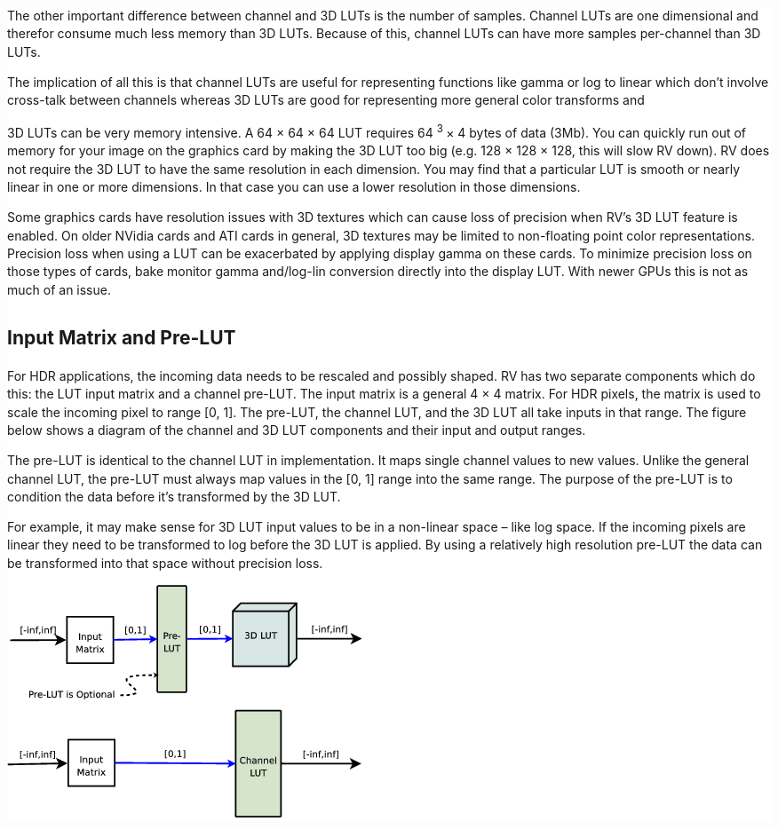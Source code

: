 The other important difference between channel and 3D LUTs is the number of samples. Channel LUTs are one dimensional and therefor consume much less memory than 3D LUTs. Because of this, channel LUTs can have more samples per-channel than 3D LUTs.

The implication of all this is that channel LUTs are useful for representing functions like gamma or log to linear which don’t involve cross-talk between channels whereas 3D LUTs are good for representing more general color transforms and 

3D LUTs can be very memory intensive. A 64 × 64 × 64 LUT requires 64 <sup>3 </sup> × 4 bytes of data (3Mb). You can quickly run out of memory for your image on the graphics card by making the 3D LUT too big (e.g. 128 × 128 × 128, this will slow RV down). RV does not require the 3D LUT to have the same resolution in each dimension. You may find that a particular LUT is smooth or nearly linear in one or more dimensions. In that case you can use a lower resolution in those dimensions.

Some graphics cards have resolution issues with 3D textures which can cause loss of precision when RV’s 3D LUT feature is enabled. On older NVidia cards and ATI cards in general, 3D textures may be limited to non-floating point color representations. Precision loss when using a LUT can be exacerbated by applying display gamma on these cards. To minimize precision loss on those types of cards, bake monitor gamma and/log-lin conversion directly into the display LUT. With newer GPUs this is not as much of an issue.

## Input Matrix and Pre-LUT

For HDR applications, the incoming data needs to be rescaled and possibly shaped. RV has two separate components which do this: the LUT input matrix and a channel pre-LUT. The input matrix is a general 4 × 4 matrix. For HDR pixels, the matrix is used to scale the incoming pixel to range [0, 1]. The pre-LUT, the channel LUT, and the 3D LUT all take inputs in that range. The figure below shows a diagram of the channel and 3D LUT components and their input and output ranges.

The pre-LUT is identical to the channel LUT in implementation. It maps single channel values to new values. Unlike the general channel LUT, the pre-LUT must always map values in the [0, 1] range into the same range. The purpose of the pre-LUT is to condition the data before it’s transformed by the 3D LUT.

For example, it may make sense for 3D LUT input values to be in a non-linear space – like log space. If the incoming pixels are linear they need to be transformed to log before the 3D LUT is applied. By using a relatively high resolution pre-LUT the data can be transformed into that space without precision loss.

![lut_pipeline_diagram.png](../images/rv-luts-lut-pipeline-diagram-01.png)
